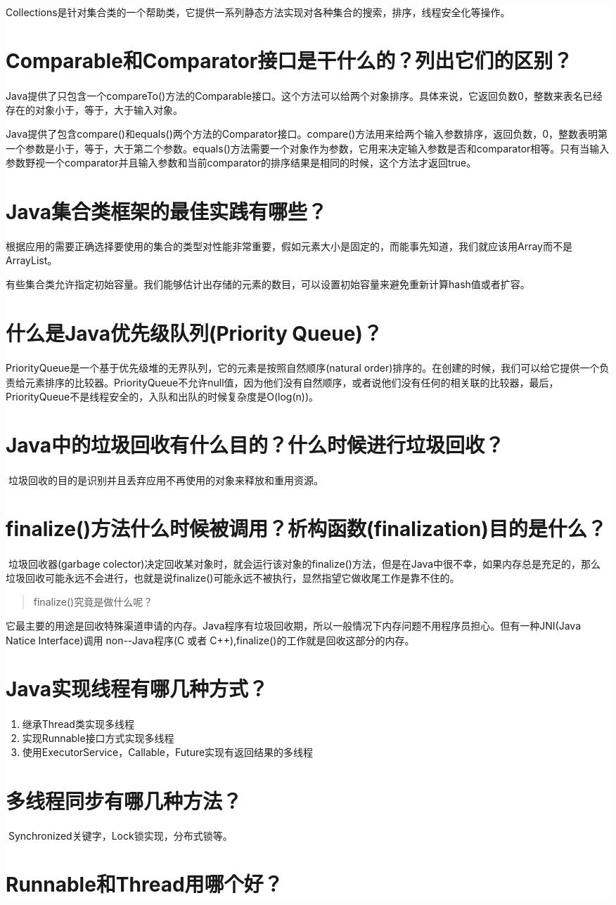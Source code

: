 ​	Collections是针对集合类的一个帮助类，它提供一系列静态方法实现对各种集合的搜索，排序，线程安全化等操作。

# Comparable和Comparator接口是干什么的？列出它们的区别？

​	Java提供了只包含一个compareTo()方法的Comparable接口。这个方法可以给两个对象排序。具体来说，它返回负数0，整数来表名已经存在的对象小于，等于，大于输入对象。

​	Java提供了包含compare()和equals()两个方法的Comparator接口。compare()方法用来给两个输入参数排序，返回负数，0，整数表明第一个参数是小于，等于，大于第二个参数。equals()方法需要一个对象作为参数，它用来决定输入参数是否和comparator相等。只有当输入参数野视一个comparator并且输入参数和当前comparator的排序结果是相同的时候，这个方法才返回true。

# Java集合类框架的最佳实践有哪些？

​	根据应用的需要正确选择要使用的集合的类型对性能非常重要，假如元素大小是固定的，而能事先知道，我们就应该用Array而不是ArrayList。

​	有些集合类允许指定初始容量。我们能够估计出存储的元素的数目，可以设置初始容量来避免重新计算hash值或者扩容。

# 什么是Java优先级队列(Priority Queue)？

​	PriorityQueue是一个基于优先级堆的无界队列，它的元素是按照自然顺序(natural order)排序的。在创建的时候，我们可以给它提供一个负责给元素排序的比较器。PriorityQueue不允许null值，因为他们没有自然顺序，或者说他们没有任何的相关联的比较器，最后，PriorityQueue不是线程安全的，入队和出队的时候复杂度是O(log(n))。

# Java中的垃圾回收有什么目的？什么时候进行垃圾回收？

​	垃圾回收的目的是识别并且丢弃应用不再使用的对象来释放和重用资源。

# finalize()方法什么时候被调用？析构函数(finalization)目的是什么？

​	垃圾回收器(garbage colector)决定回收某对象时，就会运行该对象的finalize()方法，但是在Java中很不幸，如果内存总是充足的，那么垃圾回收可能永远不会进行，也就是说finalize()可能永远不被执行，显然指望它做收尾工作是靠不住的。

> finalize()究竟是做什么呢？

​	它最主要的用途是回收特殊渠道申请的内存。Java程序有垃圾回收期，所以一般情况下内存问题不用程序员担心。但有一种JNI(Java Natice Interface)调用 non--Java程序(C 或者 C++),finalize()的工作就是回收这部分的内存。

# Java实现线程有哪几种方式？

1. 继承Thread类实现多线程
2. 实现Runnable接口方式实现多线程
3. 使用ExecutorService，Callable，Future实现有返回结果的多线程

# 多线程同步有哪几种方法？

​	Synchronized关键字，Lock锁实现，分布式锁等。

# Runnable和Thread用哪个好？
